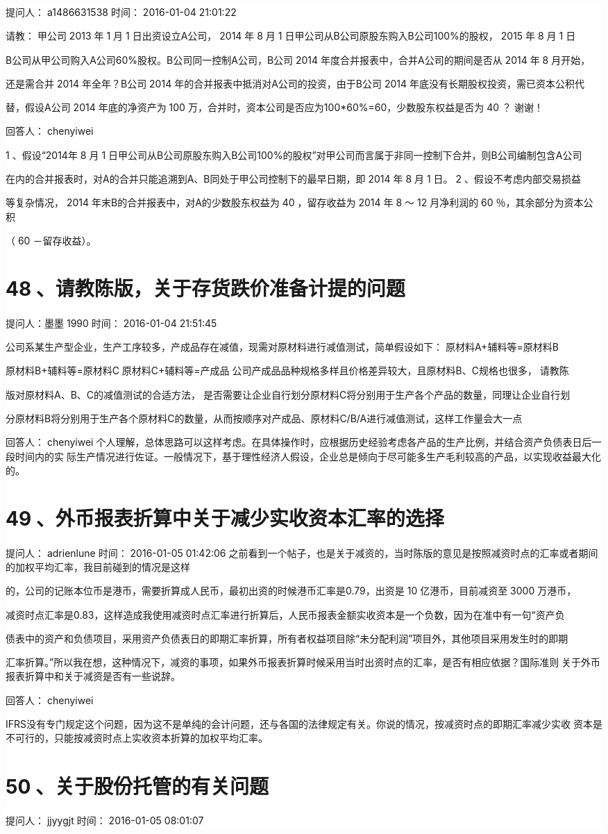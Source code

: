 提问人： a1486631538 时间： 2016-01-04 21:01:22

请教： 甲公司 2013 年 1 月 1 日出资设立A公司， 2014 年 8 月 1 日甲公司从B公司原股东购入B公司100%的股权， 2015 年 8 月 1 日

B公司从甲公司购入A公司60%股权。B公司同一控制A公司，B公司 2014 年度合并报表中，合并A公司的期间是否从 2014 年 8 月开始，

还是需合并 2014 年全年？B公司 2014 年的合并报表中抵消对A公司的投资，由于B公司 2014 年底没有长期股权投资，需已资本公积代

替，假设A公司 2014 年底的净资产为 100 万，合并时，资本公司是否应为100*60%=60，少数股东权益是否为 40 ？ 谢谢！

回答人： chenyiwei

1 、假设“2014年 8 月 1 日甲公司从B公司原股东购入B公司100%的股权”对甲公司而言属于非同一控制下合并，则B公司编制包含A公司

在内的合并报表时，对A的合并只能追溯到A、B同处于甲公司控制下的最早日期，即 2014 年 8 月 1 日。 2 、假设不考虑内部交易损益

等复杂情况， 2014 年末B的合并报表中，对A的少数股东权益为 40 ，留存收益为 2014 年 8 ～ 12 月净利润的 60 ％，其余部分为资本公积

（ 60 －留存收益）。

# 48 、请教陈版，关于存货跌价准备计提的问题

提问人：墨墨 1990 时间： 2016-01-04 21:51:45

公司系某生产型企业，生产工序较多，产成品存在减值，现需对原材料进行减值测试，简单假设如下： 原材料A+辅料等=原材料B

原材料B+辅料等=原材料C 原材料C+辅料等=产成品 公司产成品品种规格多样且价格差异较大，且原材料B、C规格也很多， 请教陈

版对原材料A、B、C的减值测试的合适方法， 是否需要让企业自行划分原材料C将分别用于生产各个产品的数量，同理让企业自行划

分原材料B将分别用于生产各个原材料C的数量，从而按顺序对产成品、原材料C/B/A进行减值测试，这样工作量会大一点

回答人： chenyiwei
个人理解，总体思路可以这样考虑。在具体操作时，应根据历史经验考虑各产品的生产比例，并结合资产负债表日后一段时间内的实
际生产情况进行佐证。一般情况下，基于理性经济人假设，企业总是倾向于尽可能多生产毛利较高的产品，以实现收益最大化的。

# 49 、外币报表折算中关于减少实收资本汇率的选择

提问人： adrienlune 时间： 2016-01-05 01:42:06
之前看到一个帖子，也是关于减资的，当时陈版的意见是按照减资时点的汇率或者期间的加权平均汇率，我目前碰到的情况是这样

的，公司的记账本位币是港币，需要折算成人民币，最初出资的时候港币汇率是0.79，出资是 10 亿港币，目前减资至 3000 万港币，

减资时点汇率是0.83，这样造成我使用减资时点汇率进行折算后，人民币报表金额实收资本是一个负数，因为在准中有一句“资产负

债表中的资产和负债项目，采用资产负债表日的即期汇率折算，所有者权益项目除“未分配利润”项目外，其他项目采用发生时的即期

汇率折算。”所以我在想，这种情况下，减资的事项，如果外币报表折算时候采用当时出资时点的汇率，是否有相应依据？国际准则
关于外币报表折算中和关于减资是否有一些说辞。

回答人： chenyiwei

IFRS没有专门规定这个问题，因为这不是单纯的会计问题，还与各国的法律规定有关。你说的情况，按减资时点的即期汇率减少实收
资本是不可行的，只能按减资时点上实收资本折算的加权平均汇率。

# 50 、关于股份托管的有关问题

提问人： jjyygjt 时间： 2016-01-05 08:01:07
